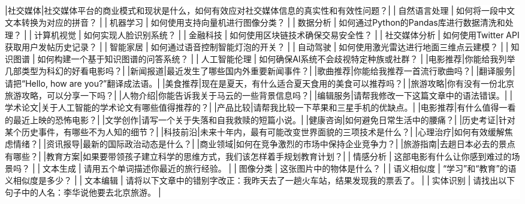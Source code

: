 |社交媒体|社交媒体平台的商业模式和现状是什么，如何有效应对社交媒体信息的真实性和有效性问题？|
| 自然语言处理 | 如何将一段中文文本转换为对应的拼音？ |
| 机器学习 | 如何使用支持向量机进行图像分类？ |
| 数据分析 | 如何通过Python的Pandas库进行数据清洗和处理？ |
| 计算机视觉 | 如何实现人脸识别系统？ |
| 金融科技 | 如何使用区块链技术确保交易安全性？ |
| 社交媒体分析 | 如何使用Twitter API获取用户发帖历史记录？ |
| 智能家居 | 如何通过语音控制智能灯泡的开关？ |
| 自动驾驶 | 如何使用激光雷达进行地面三维点云建模？ |
| 知识图谱 | 如何构建一个基于知识图谱的问答系统？ |
| 人工智能伦理 | 如何确保AI系统不会歧视特定种族或社群？ |
|电影推荐|你能给我列举几部类型为科幻的好看电影吗？|
|新闻报道|最近发生了哪些国内外重要新闻事件？|
|歌曲推荐|你能给我推荐一首流行歌曲吗？|
|翻译服务|请把“Hello, how are you?”翻译成法语。|
|美食推荐|现在是夏天，有什么适合夏天食用的美食可以推荐吗？|
|旅游攻略|你有没有一份北京旅游攻略，可以分享一下吗？|
|人物介绍|你能告诉我关于马云的一些背景信息吗？|
|编辑服务|请帮我修改一下这篇文章中的语法错误。|
|学术论文|关于人工智能的学术论文有哪些值得推荐的？|
|产品比较|请帮我比较一下苹果和三星手机的优缺点。|
|电影推荐|有什么值得一看的最近上映的恐怖电影？|
|文学创作|请写一个关于失落和自我救赎的短篇小说。|
|健康咨询|如何避免日常生活中的腰痛？|
|历史考证|针对某个历史事件，有哪些不为人知的细节？|
|科技前沿|未来十年内，最有可能改变世界面貌的三项技术是什么？|
|心理治疗|如何有效缓解焦虑情绪？|
|资讯报导|最新的国际政治动态是什么？|
|商业领域|如何在竞争激烈的市场中保持企业竞争力？|
|旅游指南|去趟日本必去的景点有哪些？|
|教育方案|如果要带领孩子建立科学的思维方式，我们该怎样着手规划教育计划？|
| 情感分析 | 这部电影有什么让你感到难过的场景吗？ |
| 文本生成 | 请用五个单词描述你最近的旅行经验。 |
| 图像分类 | 这张图片中的物体是什么？ |
| 语义相似度 | “学习”和“教育”的语义相似度是多少？ |
| 文本编辑 | 请将以下文章中的错别字改正：我昨天去了一趟火车站，结果发现我的票丢了。 |
| 实体识别 | 请找出以下句子中的人名：李华说他要去北京旅游。 |